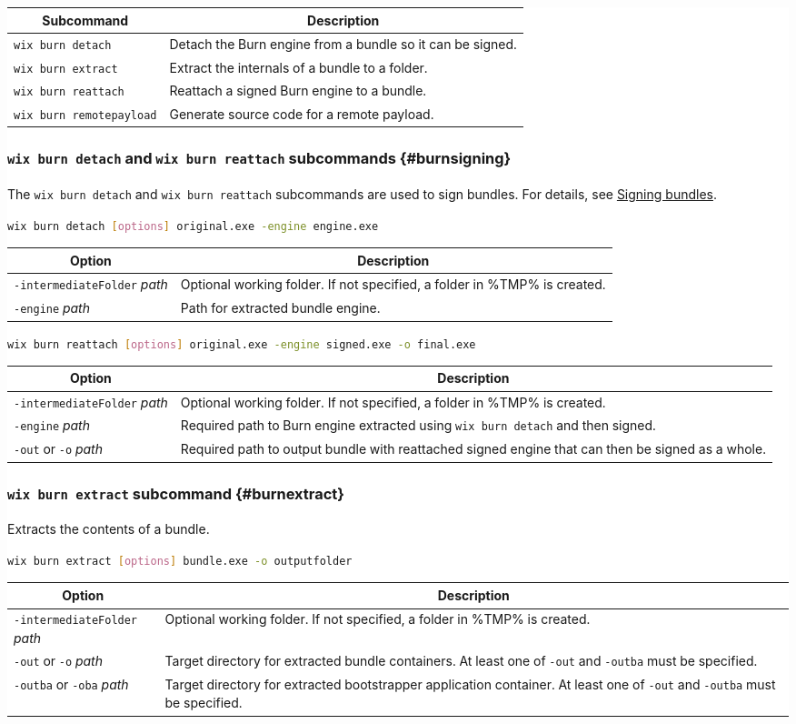| Subcommand | Description |
| ---------- | ----------- |
| `wix burn detach` | Detach the Burn engine from a bundle so it can be signed. |
| `wix burn extract` | Extract the internals of a bundle to a folder. |
| `wix burn reattach` | Reattach a signed Burn engine to a bundle. |
| `wix burn remotepayload` | Generate source code for a remote payload. |


### `wix burn detach` and `wix burn reattach` subcommands {#burnsigning}

The `wix burn detach` and `wix burn reattach` subcommands are used to sign bundles. For details, see [Signing bundles](./signing.md/#signing-bundles).

```sh
wix burn detach [options] original.exe -engine engine.exe
```

| Option | Description |
| ------ | ----------- |
| `-intermediateFolder` _path_ | Optional working folder. If not specified, a folder in %TMP% is created. |
| `-engine` _path_ | Path for extracted bundle engine. |


```sh
wix burn reattach [options] original.exe -engine signed.exe -o final.exe
```

| Option | Description |
| ------ | ----------- |
| `-intermediateFolder` _path_ | Optional working folder. If not specified, a folder in %TMP% is created. |
| `-engine` _path_ | Required path to Burn engine extracted using `wix burn detach` and then signed. |
| `-out` or `-o` _path_ | Required path to output bundle with reattached signed engine that can then be signed as a whole. |


### `wix burn extract` subcommand {#burnextract}

Extracts the contents of a bundle.

```sh
wix burn extract [options] bundle.exe -o outputfolder
```

| Option | Description |
| ------ | ----------- |
| `-intermediateFolder` _path_ | Optional working folder. If not specified, a folder in %TMP% is created. |
| `-out` or `-o` _path_ | Target directory for extracted bundle containers. At least one of `-out` and `-outba` must be specified. |
| `-outba` or `-oba` _path_ | Target directory for extracted bootstrapper application container. At least one of `-out` and `-outba` must be specified. |
